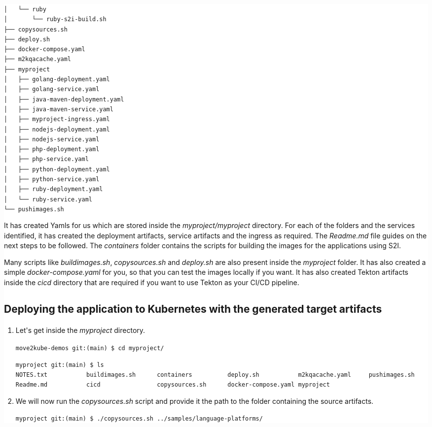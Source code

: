 ```console
│   └── ruby
│       └── ruby-s2i-build.sh
├── copysources.sh
├── deploy.sh
├── docker-compose.yaml
├── m2kqacache.yaml
├── myproject
│   ├── golang-deployment.yaml
│   ├── golang-service.yaml
│   ├── java-maven-deployment.yaml
│   ├── java-maven-service.yaml
│   ├── myproject-ingress.yaml
│   ├── nodejs-deployment.yaml
│   ├── nodejs-service.yaml
│   ├── php-deployment.yaml
│   ├── php-service.yaml
│   ├── python-deployment.yaml
│   ├── python-service.yaml
│   ├── ruby-deployment.yaml
│   └── ruby-service.yaml
└── pushimages.sh
```

It has created Yamls for us which are stored inside the *myproject/myproject* directory. For each of the folders and the services identified, it has created the deployment artifacts, service artifacts and the ingress as required. The *Readme.md* file guides on the next steps to be followed. The *containers* folder contains the scripts for building the images for the applications using S2I.

Many scripts like *buildimages.sh*, *copysources.sh* and *deploy.sh* are also present inside the *myproject* folder. It has also created a simple *docker-compose.yaml* for you, so that you can test the images locally if you want. It has also created Tekton artifacts inside the *cicd* directory that are required if you want to use Tekton as your CI/CD pipeline.

## Deploying the application to Kubernetes with the generated target artifacts

1. Let's get inside the *myproject* directory.

   ```console
   move2kube-demos git:(main) $ cd myproject/
   ```

   ```console
   myproject git:(main) $ ls
   NOTES.txt           buildimages.sh      containers          deploy.sh           m2kqacache.yaml     pushimages.sh
   Readme.md           cicd                copysources.sh      docker-compose.yaml myproject
   ```

2. We will now run the *copysources.sh* script and provide it the path to the folder containing the source artifacts.

   ```console
   myproject git:(main) $ ./copysources.sh ../samples/language-platforms/
   ```
